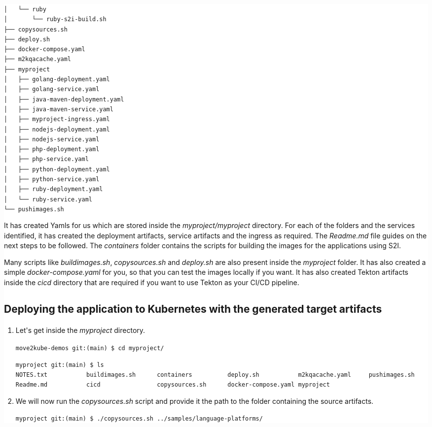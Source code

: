 ```console
│   └── ruby
│       └── ruby-s2i-build.sh
├── copysources.sh
├── deploy.sh
├── docker-compose.yaml
├── m2kqacache.yaml
├── myproject
│   ├── golang-deployment.yaml
│   ├── golang-service.yaml
│   ├── java-maven-deployment.yaml
│   ├── java-maven-service.yaml
│   ├── myproject-ingress.yaml
│   ├── nodejs-deployment.yaml
│   ├── nodejs-service.yaml
│   ├── php-deployment.yaml
│   ├── php-service.yaml
│   ├── python-deployment.yaml
│   ├── python-service.yaml
│   ├── ruby-deployment.yaml
│   └── ruby-service.yaml
└── pushimages.sh
```

It has created Yamls for us which are stored inside the *myproject/myproject* directory. For each of the folders and the services identified, it has created the deployment artifacts, service artifacts and the ingress as required. The *Readme.md* file guides on the next steps to be followed. The *containers* folder contains the scripts for building the images for the applications using S2I.

Many scripts like *buildimages.sh*, *copysources.sh* and *deploy.sh* are also present inside the *myproject* folder. It has also created a simple *docker-compose.yaml* for you, so that you can test the images locally if you want. It has also created Tekton artifacts inside the *cicd* directory that are required if you want to use Tekton as your CI/CD pipeline.

## Deploying the application to Kubernetes with the generated target artifacts

1. Let's get inside the *myproject* directory.

   ```console
   move2kube-demos git:(main) $ cd myproject/
   ```

   ```console
   myproject git:(main) $ ls
   NOTES.txt           buildimages.sh      containers          deploy.sh           m2kqacache.yaml     pushimages.sh
   Readme.md           cicd                copysources.sh      docker-compose.yaml myproject
   ```

2. We will now run the *copysources.sh* script and provide it the path to the folder containing the source artifacts.

   ```console
   myproject git:(main) $ ./copysources.sh ../samples/language-platforms/
   ```
